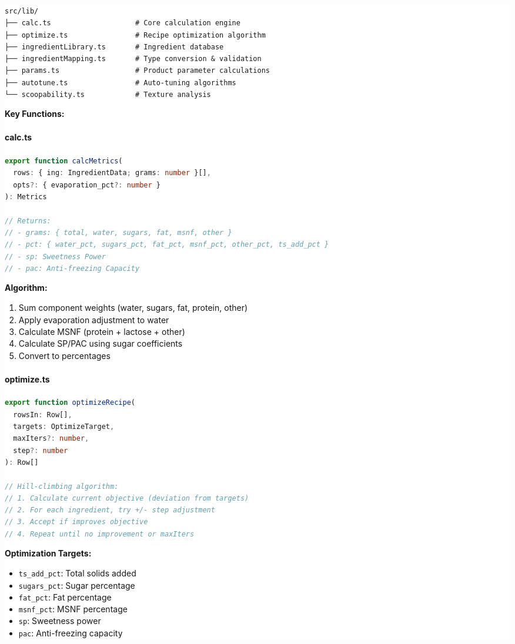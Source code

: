 ```
src/lib/
├── calc.ts                    # Core calculation engine
├── optimize.ts                # Recipe optimization algorithm
├── ingredientLibrary.ts       # Ingredient database
├── ingredientMapping.ts       # Type conversion & validation
├── params.ts                  # Product parameter calculations
├── autotune.ts                # Auto-tuning algorithms
└── scoopability.ts            # Texture analysis
```

**Key Functions:**

#### calc.ts
```typescript
export function calcMetrics(
  rows: { ing: IngredientData; grams: number }[],
  opts?: { evaporation_pct?: number }
): Metrics

// Returns:
// - grams: { total, water, sugars, fat, msnf, other }
// - pct: { water_pct, sugars_pct, fat_pct, msnf_pct, other_pct, ts_add_pct }
// - sp: Sweetness Power
// - pac: Anti-freezing Capacity
```

**Algorithm:**
1. Sum component weights (water, sugars, fat, protein, other)
2. Apply evaporation adjustment to water
3. Calculate MSNF (protein + lactose + other)
4. Calculate SP/PAC using sugar coefficients
5. Convert to percentages

#### optimize.ts
```typescript
export function optimizeRecipe(
  rowsIn: Row[],
  targets: OptimizeTarget,
  maxIters?: number,
  step?: number
): Row[]

// Hill-climbing algorithm:
// 1. Calculate current objective (deviation from targets)
// 2. For each ingredient, try +/- step adjustment
// 3. Accept if improves objective
// 4. Repeat until no improvement or maxIters
```

**Optimization Targets:**
- `ts_add_pct`: Total solids added
- `sugars_pct`: Sugar percentage
- `fat_pct`: Fat percentage
- `msnf_pct`: MSNF percentage
- `sp`: Sweetness power
- `pac`: Anti-freezing capacity
